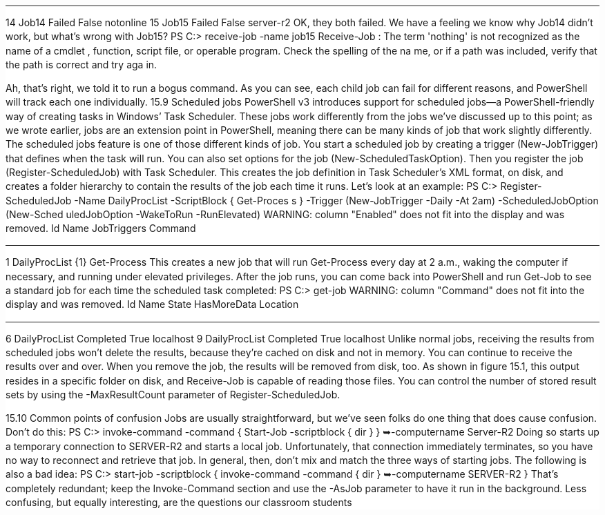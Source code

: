 -- ---- ----- ----------- --------
14 Job14 Failed False notonline
15 Job15 Failed False server-r2
OK, they both failed. We have a feeling we know why Job14 didn’t work, but what’s
wrong with Job15?
PS C:\> receive-job -name job15
Receive-Job : The term 'nothing' is not recognized as the name of a cmdlet
, function, script file, or operable program. Check the spelling of the na
me, or if a path was included, verify that the path is correct and try aga
in.

Ah, that’s right, we told it to run a bogus command. As you can see, each child job can
fail for different reasons, and PowerShell will track each one individually.
15.9 Scheduled jobs
PowerShell v3 introduces support for scheduled jobs—a PowerShell-friendly way of
creating tasks in Windows’ Task Scheduler. These jobs work differently from the jobs
we’ve discussed up to this point; as we wrote earlier, jobs are an extension point in
PowerShell, meaning there can be many kinds of job that work slightly differently.
The scheduled jobs feature is one of those different kinds of job.
 You start a scheduled job by creating a trigger (New-JobTrigger) that defines when
the task will run. You can also set options for the job (New-ScheduledTaskOption).
Then you register the job (Register-ScheduledJob) with Task Scheduler. This creates
the job definition in Task Scheduler’s XML format, on disk, and creates a folder hierarchy to contain the results of the job each time it runs.
 Let’s look at an example:
PS C:\> Register-ScheduledJob -Name DailyProcList -ScriptBlock { Get-Proces
s } -Trigger (New-JobTrigger -Daily -At 2am) -ScheduledJobOption (New-Sched
uledJobOption -WakeToRun -RunElevated)
WARNING: column "Enabled" does not fit into the display and was removed.
Id Name JobTriggers Command
-- ---- ----------- -------
1 DailyProcList {1} Get-Process
This creates a new job that will run Get-Process every day at 2 a.m., waking the computer if necessary, and running under elevated privileges. After the job runs, you can
come back into PowerShell and run Get-Job to see a standard job for each time the
scheduled task completed:
PS C:\> get-job
WARNING: column "Command" does not fit into the display and was removed.
Id Name State HasMoreData Location
-- ---- ----- ----------- --------
6 DailyProcList Completed True localhost
9 DailyProcList Completed True localhost
Unlike normal jobs, receiving the results from scheduled jobs won’t delete the results,
because they’re cached on disk and not in memory. You can continue to receive the
results over and over. When you remove the job, the results will be removed from disk,
too. As shown in figure 15.1, this output resides in a specific folder on disk, and
Receive-Job is capable of reading those files.
 You can control the number of stored result sets by using the -MaxResultCount
parameter of Register-ScheduledJob.


15.10 Common points of confusion
Jobs are usually straightforward, but we’ve seen folks do one thing that does cause
confusion. Don’t do this:
PS C:\> invoke-command -command { Start-Job -scriptblock { dir } }
➥-computername Server-R2
Doing so starts up a temporary connection to SERVER-R2 and starts a local job. Unfortunately, that connection immediately terminates, so you have no way to reconnect and
retrieve that job. In general, then, don’t mix and match the three ways of starting jobs.
 The following is also a bad idea:
PS C:\> start-job -scriptblock { invoke-command -command { dir }
➥-computername SERVER-R2 }
That’s completely redundant; keep the Invoke-Command section and use the -AsJob
parameter to have it run in the background.
 Less confusing, but equally interesting, are the questions our classroom students